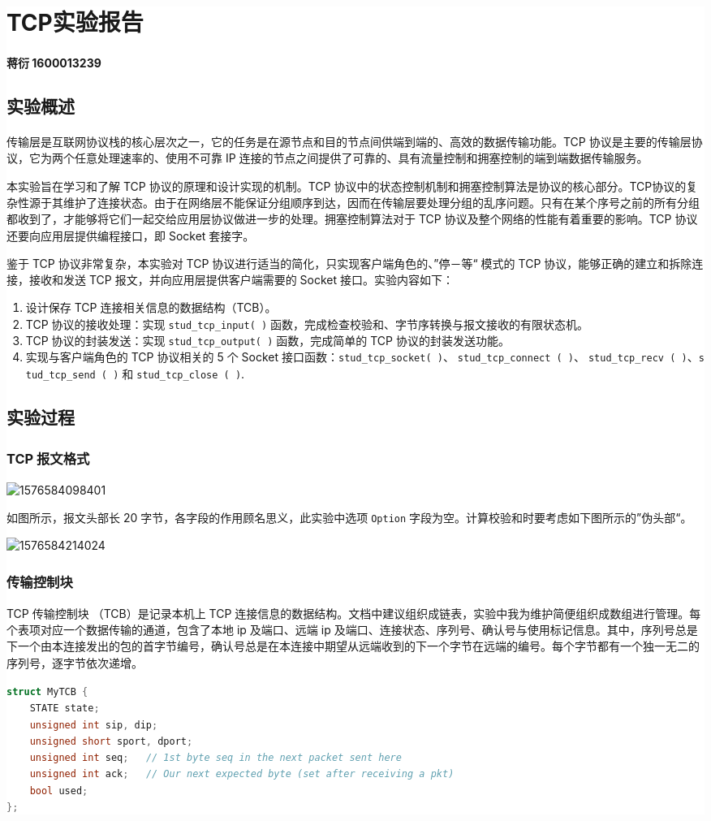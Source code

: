 # TCP实验报告

__蒋衍 1600013239__



## 实验概述

传输层是互联网协议栈的核心层次之一，它的任务是在源节点和目的节点间供端到端的、高效的数据传输功能。TCP 协议是主要的传输层协议，它为两个任意处理速率的、使用不可靠 IP 连接的节点之间提供了可靠的、具有流量控制和拥塞控制的端到端数据传输服务。

本实验旨在学习和了解 TCP 协议的原理和设计实现的机制。TCP 协议中的状态控制机制和拥塞控制算法是协议的核心部分。TCP协议的复杂性源于其维护了连接状态。由于在网络层不能保证分组顺序到达，因而在传输层要处理分组的乱序问题。只有在某个序号之前的所有分组都收到了，才能够将它们一起交给应用层协议做进一步的处理。拥塞控制算法对于 TCP 协议及整个网络的性能有着重要的影响。TCP 协议还要向应用层提供编程接口，即 Socket 套接字。

鉴于 TCP 协议非常复杂，本实验对 TCP 协议进行适当的简化，只实现客户端角色的、”停－等“ 模式的 TCP 协议，能够正确的建立和拆除连接，接收和发送 TCP 报文，并向应用层提供客户端需要的 Socket 接口。实验内容如下：

1. 设计保存 TCP 连接相关信息的数据结构（TCB）。
2. TCP 协议的接收处理：实现 `stud_tcp_input( )` 函数，完成检查校验和、字节序转换与报文接收的有限状态机。
3. TCP 协议的封装发送：实现 `stud_tcp_output( )` 函数，完成简单的 TCP 协议的封装发送功能。 
4. 实现与客户端角色的 TCP 协议相关的 5 个 Socket 接口函数：`stud_tcp_socket( )`、 `stud_tcp_connect ( )`、 `stud_tcp_recv ( )`、`stud_tcp_send ( )` 和 `stud_tcp_close ( )`.

## 实验过程

### TCP 报文格式

![1576584098401](C:\Users\52750\AppData\Roaming\Typora\typora-user-images\1576584098401.png)

如图所示，报文头部长 20 字节，各字段的作用顾名思义，此实验中选项 `Option` 字段为空。计算校验和时要考虑如下图所示的”伪头部“。

![1576584214024](C:\Users\52750\AppData\Roaming\Typora\typora-user-images\1576584214024.png)



### 传输控制块

TCP 传输控制块 （TCB）是记录本机上 TCP 连接信息的数据结构。文档中建议组织成链表，实验中我为维护简便组织成数组进行管理。每个表项对应一个数据传输的通道，包含了本地 ip 及端口、远端 ip 及端口、连接状态、序列号、确认号与使用标记信息。其中，序列号总是下一个由本连接发出的包的首字节编号，确认号总是在本连接中期望从远端收到的下一个字节在远端的编号。每个字节都有一个独一无二的序列号，逐字节依次递增。

```c
struct MyTCB {
	STATE state;
	unsigned int sip, dip;
	unsigned short sport, dport;
	unsigned int seq;	// 1st byte seq in the next packet sent here
	unsigned int ack;	// Our next expected byte (set after receiving a pkt)
	bool used;
};
```

